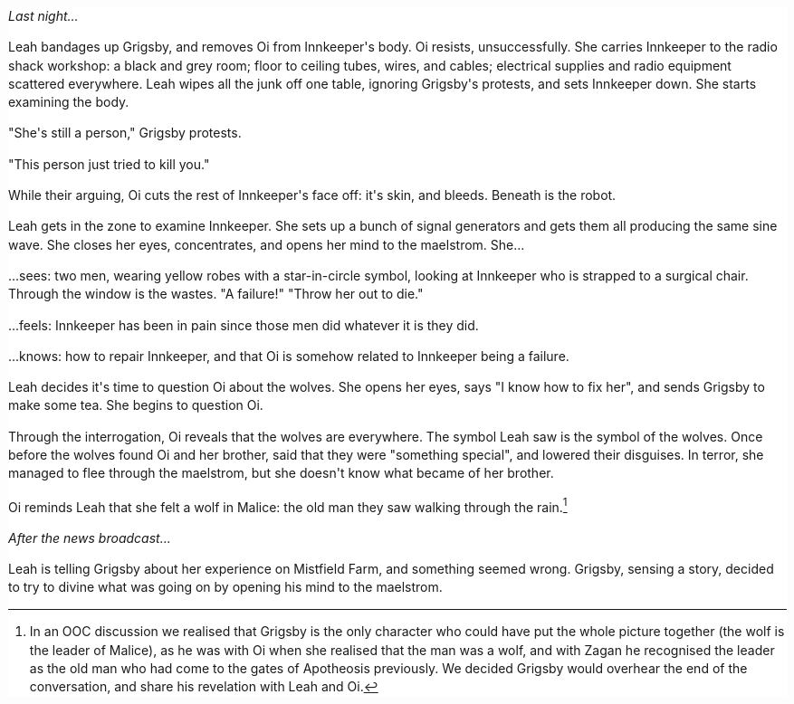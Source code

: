 *Last night...*

Leah bandages up Grigsby, and removes Oi from Innkeeper's body.  Oi
resists, unsuccessfully.  She carries Innkeeper to the radio shack
workshop: a black and grey room; floor to ceiling tubes, wires, and
cables; electrical supplies and radio equipment scattered everywhere.
Leah wipes all the junk off one table, ignoring Grigsby's protests,
and sets Innkeeper down.  She starts examining the body.

"She's still a person," Grigsby protests.

"This person just tried to kill you."

While their arguing, Oi cuts the rest of Innkeeper's face off: it's
skin, and bleeds.  Beneath is the robot.

Leah gets in the zone to examine Innkeeper.  She sets up a bunch of
signal generators and gets them all producing the same sine wave.  She
closes her eyes, concentrates, and opens her mind to the maelstrom.
She...

...sees: two men, wearing yellow robes with a star-in-circle symbol,
looking at Innkeeper who is strapped to a surgical chair.  Through the
window is the wastes.  "A failure!"  "Throw her out to die."

...feels: Innkeeper has been in pain since those men did whatever
it is they did.

...knows: how to repair Innkeeper, and that Oi is somehow related to
Innkeeper being a failure.

Leah decides it's time to question Oi about the wolves.  She opens her
eyes, says "I know how to fix her", and sends Grigsby to make some
tea.  She begins to question Oi.

Through the interrogation, Oi reveals that the wolves are everywhere.
The symbol Leah saw is the symbol of the wolves.  Once before the
wolves found Oi and her brother, said that they were "something
special", and lowered their disguises.  In terror, she managed to flee
through the maelstrom, but she doesn't know what became of her
brother.

Oi reminds Leah that she felt a wolf in Malice: the old man they saw
walking through the rain.[^s4_wolf]

[^s4_wolf]: In an OOC discussion we realised that Grigsby is the only
  character who could have put the whole picture together (the wolf is
  the leader of Malice), as he was with Oi when she realised that the
  man was a wolf, and with Zagan he recognised the leader as the old
  man who had come to the gates of Apotheosis previously.  We decided
  Grigsby would overhear the end of the conversation, and share his
  revelation with Leah and Oi.

*After the news broadcast...*

Leah is telling Grigsby about her experience on Mistfield Farm, and
something seemed wrong.  Grigsby, sensing a story, decided to try to
divine what was going on by opening his mind to the maelstrom.


[Apocalypse World]: http://apocalypse-world.com/
[^pronoun]: But I'm going to use female pronouns because "they" and
[Firefly-style reavers]: https://en.wikipedia.org/wiki/Reaver_(Firefly)
[^name]: Also known as Hope City.
[^s4_lab]: Zagan knows Dodge has a drug lab, but not where it is.